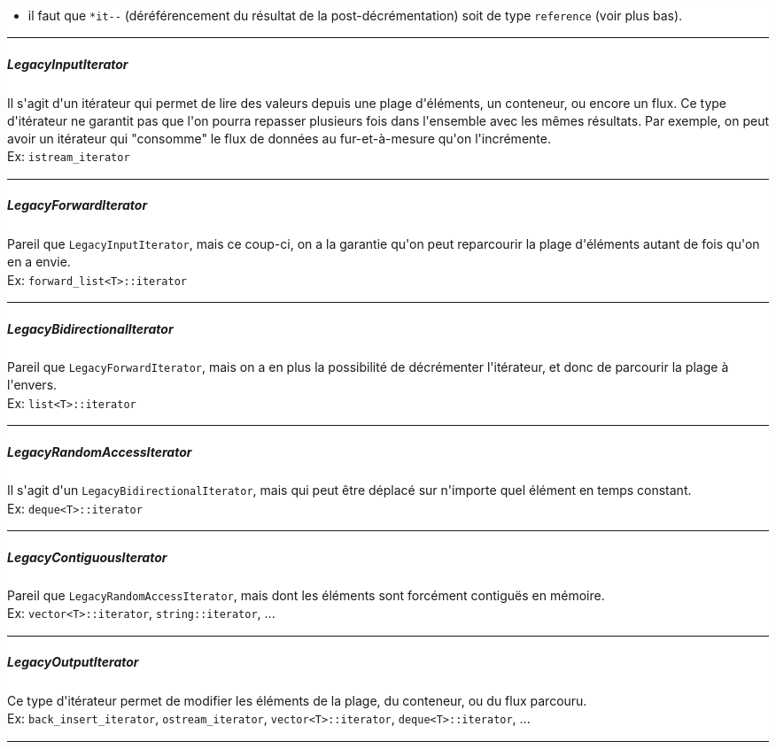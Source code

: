 - il faut que `*it--` (déréférencement du résultat de la post-décrémentation) soit de type `reference` (voir plus bas).

---

##### LegacyInputIterator

Il s'agit d'un itérateur qui permet de lire des valeurs depuis une plage d'éléments, un conteneur, ou encore un flux.
Ce type d'itérateur ne garantit pas que l'on pourra repasser plusieurs fois dans l'ensemble avec les mêmes résultats.
Par exemple, on peut avoir un itérateur qui "consomme" le flux de données au fur-et-à-mesure qu'on l'incrémente.\
Ex: `istream_iterator`

---

##### LegacyForwardIterator

Pareil que `LegacyInputIterator`, mais ce coup-ci, on a la garantie qu'on peut reparcourir la plage d'éléments autant de fois qu'on en a envie.\
Ex: `forward_list<T>::iterator`

---

##### LegacyBidirectionalIterator

Pareil que `LegacyForwardIterator`, mais on a en plus la possibilité de décrémenter l'itérateur, et donc de parcourir la plage à l'envers.\
Ex: `list<T>::iterator`

---

##### LegacyRandomAccessIterator

Il s'agit d'un `LegacyBidirectionalIterator`, mais qui peut être déplacé sur n'importe quel élément en temps constant.\
Ex: `deque<T>::iterator`

---

##### LegacyContiguousIterator

Pareil que `LegacyRandomAccessIterator`, mais dont les éléments sont forcément contiguës en mémoire.\
Ex: `vector<T>::iterator`, `string::iterator`, ...

---

##### LegacyOutputIterator

Ce type d'itérateur permet de modifier les éléments de la plage, du conteneur, ou du flux parcouru.\
Ex: `back_insert_iterator`, `ostream_iterator`, `vector<T>::iterator`, `deque<T>::iterator`, ...

---
